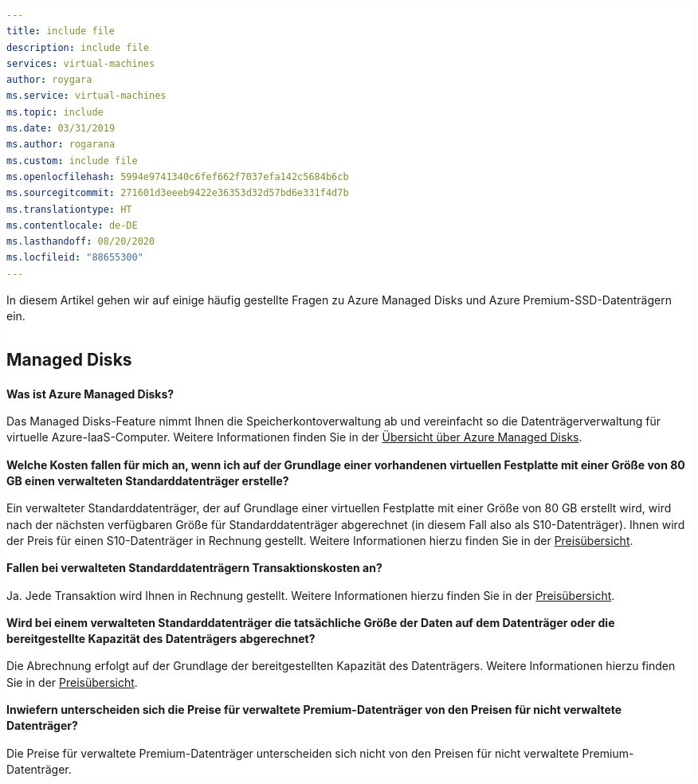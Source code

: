 ```yaml
---
title: include file
description: include file
services: virtual-machines
author: roygara
ms.service: virtual-machines
ms.topic: include
ms.date: 03/31/2019
ms.author: rogarana
ms.custom: include file
ms.openlocfilehash: 5994e9741340c6fef662f7037efa142c5684b6cb
ms.sourcegitcommit: 271601d3eeeb9422e36353d32d57bd6e331f4d7b
ms.translationtype: HT
ms.contentlocale: de-DE
ms.lasthandoff: 08/20/2020
ms.locfileid: "88655300"
---
```

In diesem Artikel gehen wir auf einige häufig gestellte Fragen zu Azure Managed Disks und Azure Premium-SSD-Datenträgern ein.

## <a name="managed-disks"></a>Managed Disks

**Was ist Azure Managed Disks?**

Das Managed Disks-Feature nimmt Ihnen die Speicherkontoverwaltung ab und vereinfacht so die Datenträgerverwaltung für virtuelle Azure-IaaS-Computer. Weitere Informationen finden Sie in der [Übersicht über Azure Managed Disks](../articles/virtual-machines/managed-disks-overview.md).

**Welche Kosten fallen für mich an, wenn ich auf der Grundlage einer vorhandenen virtuellen Festplatte mit einer Größe von 80 GB einen verwalteten Standarddatenträger erstelle?**

Ein verwalteter Standarddatenträger, der auf Grundlage einer virtuellen Festplatte mit einer Größe von 80 GB erstellt wird, wird nach der nächsten verfügbaren Größe für Standarddatenträger abgerechnet (in diesem Fall also als S10-Datenträger). Ihnen wird der Preis für einen S10-Datenträger in Rechnung gestellt. Weitere Informationen hierzu finden Sie in der [Preisübersicht](https://azure.microsoft.com/pricing/details/storage).

**Fallen bei verwalteten Standarddatenträgern Transaktionskosten an?**

Ja. Jede Transaktion wird Ihnen in Rechnung gestellt. Weitere Informationen hierzu finden Sie in der [Preisübersicht](https://azure.microsoft.com/pricing/details/storage).

**Wird bei einem verwalteten Standarddatenträger die tatsächliche Größe der Daten auf dem Datenträger oder die bereitgestellte Kapazität des Datenträgers abgerechnet?**

Die Abrechnung erfolgt auf der Grundlage der bereitgestellten Kapazität des Datenträgers. Weitere Informationen hierzu finden Sie in der [Preisübersicht](https://azure.microsoft.com/pricing/details/storage).

**Inwiefern unterscheiden sich die Preise für verwaltete Premium-Datenträger von den Preisen für nicht verwaltete Datenträger?**

Die Preise für verwaltete Premium-Datenträger unterscheiden sich nicht von den Preisen für nicht verwaltete Premium-Datenträger.
